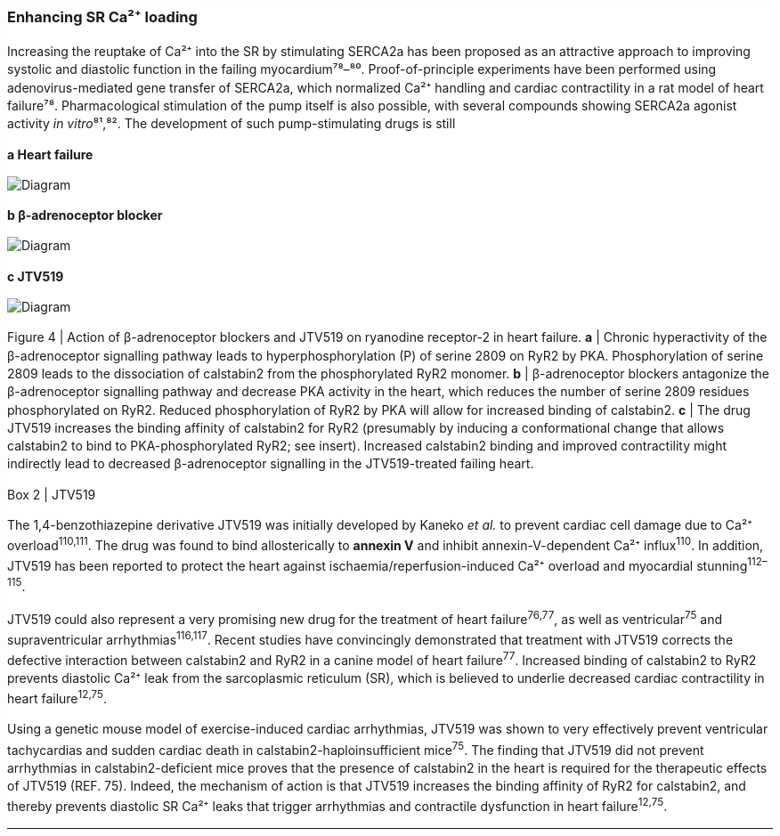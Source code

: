 ### Enhancing SR Ca²⁺ loading

Increasing the reuptake of Ca²⁺ into the SR by stimulating SERCA2a has been proposed as an attractive approach to improving systolic and diastolic function in the failing myocardium⁷⁸–⁸⁰. Proof-of-principle experiments have been performed using adenovirus-mediated gene transfer of SERCA2a, which normalized Ca²⁺ handling and cardiac contractility in a rat model of heart failure⁷⁸. Pharmacological stimulation of the pump itself is also possible, with several compounds showing SERCA2a agonist activity *in vitro*⁸¹,⁸². The development of such pump-stimulating drugs is still

**a Heart failure**

![Diagram](https://via.placeholder.com/300)

**b β-adrenoceptor blocker**

![Diagram](https://via.placeholder.com/300)

**c JTV519**

![Diagram](https://via.placeholder.com/300)

Figure 4 | Action of β-adrenoceptor blockers and JTV519 on ryanodine receptor-2 in heart failure. **a** | Chronic hyperactivity of the β-adrenoceptor signalling pathway leads to hyperphosphorylation (P) of serine 2809 on RyR2 by PKA. Phosphorylation of serine 2809 leads to the dissociation of calstabin2 from the phosphorylated RyR2 monomer. **b** | β-adrenoceptor blockers antagonize the β-adrenoceptor signalling pathway and decrease PKA activity in the heart, which reduces the number of serine 2809 residues phosphorylated on RyR2. Reduced phosphorylation of RyR2 by PKA will allow for increased binding of calstabin2. **c** | The drug JTV519 increases the binding affinity of calstabin2 for RyR2 (presumably by inducing a conformational change that allows calstabin2 to bind to PKA-phosphorylated RyR2; see insert). Increased calstabin2 binding and improved contractility might indirectly lead to decreased β-adrenoceptor signalling in the JTV519-treated failing heart.

Box 2 | JTV519

The 1,4-benzothiazepine derivative JTV519 was initially developed by Kaneko *et al.* to prevent cardiac cell damage due to Ca²⁺ overload<sup>110,111</sup>. The drug was found to bind allosterically to **annexin V** and inhibit annexin-V-dependent Ca²⁺ influx<sup>110</sup>. In addition, JTV519 has been reported to protect the heart against ischaemia/reperfusion-induced Ca²⁺ overload and myocardial stunning<sup>112–115</sup>.

JTV519 could also represent a very promising new drug for the treatment of heart failure<sup>76,77</sup>, as well as ventricular<sup>75</sup> and supraventricular arrhythmias<sup>116,117</sup>. Recent studies have convincingly demonstrated that treatment with JTV519 corrects the defective interaction between calstabin2 and RyR2 in a canine model of heart failure<sup>77</sup>. Increased binding of calstabin2 to RyR2 prevents diastolic Ca²⁺ leak from the sarcoplasmic reticulum (SR), which is believed to underlie decreased cardiac contractility in heart failure<sup>12,75</sup>.

Using a genetic mouse model of exercise-induced cardiac arrhythmias, JTV519 was shown to very effectively prevent ventricular tachycardias and sudden cardiac death in calstabin2-haploinsufficient mice<sup>75</sup>. The finding that JTV519 did not prevent arrhythmias in calstabin2-deficient mice proves that the presence of calstabin2 in the heart is required for the therapeutic effects of JTV519 (REF. 75). Indeed, the mechanism of action is that JTV519 increases the binding affinity of RyR2 for calstabin2, and thereby prevents diastolic SR Ca²⁺ leaks that trigger arrhythmias and contractile dysfunction in heart failure<sup>12,75</sup>.

---